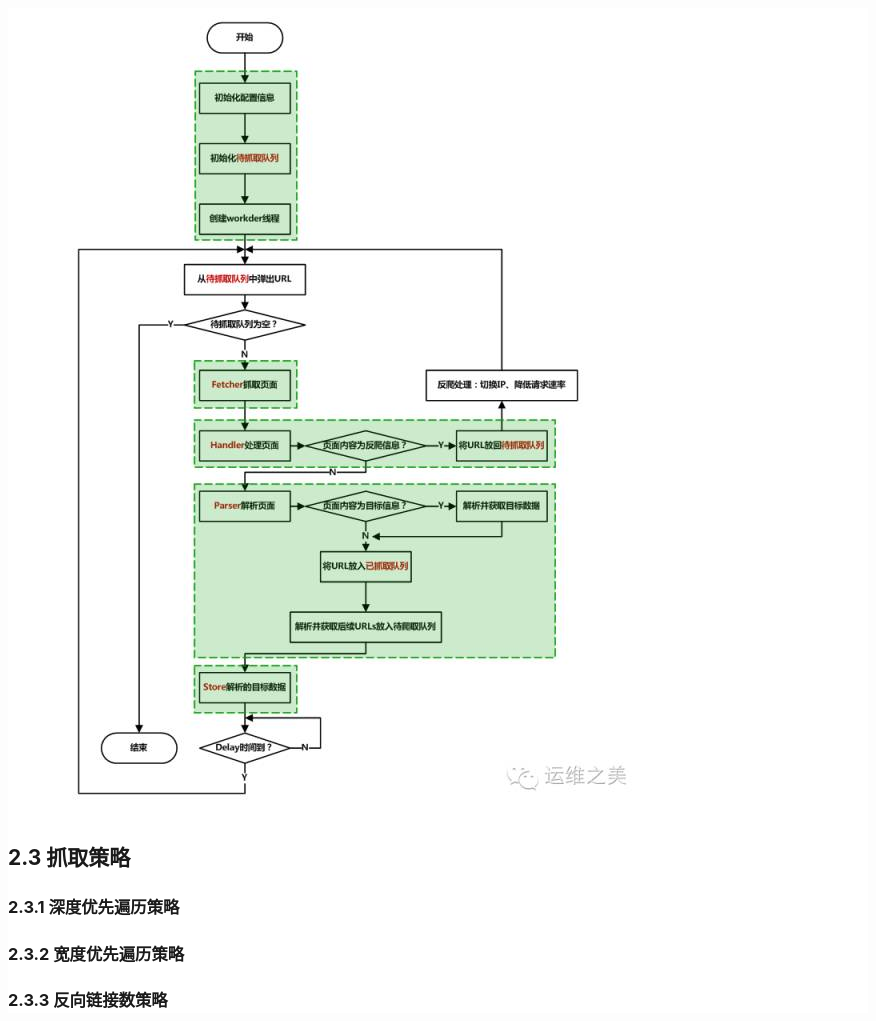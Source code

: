 ![](/img/notes/search/crawlerAndAntiCrawler/crawler_process.jpg)

## 2.3 抓取策略

### 2.3.1 深度优先遍历策略

### 2.3.2 宽度优先遍历策略

### 2.3.3 反向链接数策略
